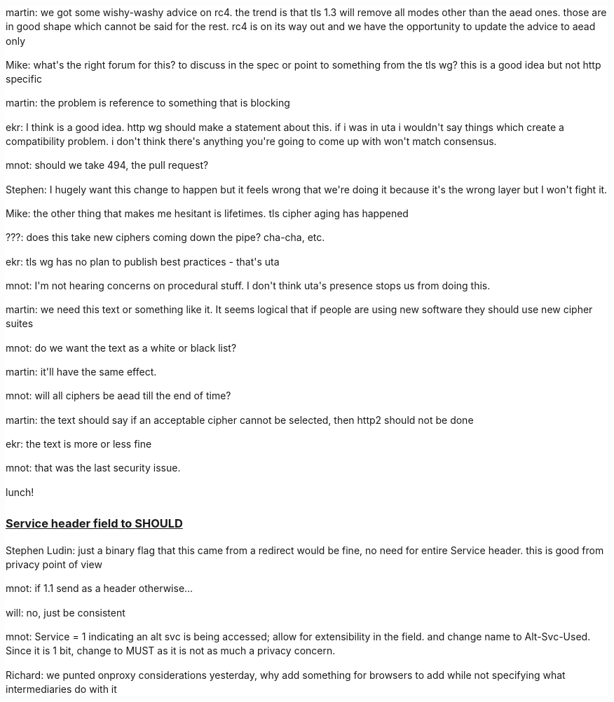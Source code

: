 martin: we got some wishy-washy advice on rc4. the trend is that tls 1.3 will remove all modes other than the aead ones. those are in good shape which cannot be said for the rest. rc4 is on its way out and we have the opportunity to update the advice to aead only

Mike: what's the right forum for this? to discuss in the spec or point to something from the tls wg? this is a good idea but not http specific

martin: the problem is reference to something that is blocking

ekr: I think is a good idea. http wg should make a statement about this. if i was in uta i wouldn't say things which create a compatibility problem. i don't think there's anything you're going to come up with won't match consensus.

mnot: should we take 494, the pull request?

Stephen: I hugely want this change to happen but it feels wrong that we're doing it because it's the wrong layer but I won't fight it.

Mike: the other thing that makes me hesitant is lifetimes. tls cipher aging has happened 

???: does this take new ciphers coming down the pipe? cha-cha, etc.

ekr: tls wg has no plan to publish best practices - that's uta

mnot: I'm not hearing concerns on procedural stuff. I don't think uta's presence stops us from doing this.

martin: we need this text or something like it. It seems logical that if people are using new software they should use new cipher suites

mnot: do we want the text as a white or black list?

martin: it'll have the same effect.

mnot: will all ciphers be aead till the end of time?

martin: the text should say if an acceptable cipher cannot be selected, then http2 should not be done

ekr: the text is more or less fine

mnot: that was the last security issue.

lunch!


### [Service header field to SHOULD](https://github.com/http2/http2-spec/issues/502)

Stephen Ludin: just a binary flag that this came from a redirect would be fine, no need for entire Service header. this is good from privacy point of view

mnot: if 1.1 send as a header otherwise...

will: no, just be consistent

mnot: Service = 1 indicating an alt svc is being accessed; allow for extensibility in the field. and change name to Alt-Svc-Used. Since it is 1 bit, change to MUST as it is not as much a privacy concern.

Richard: we punted onproxy considerations yesterday, why add something for browsers to add while not specifying what intermediaries do with it

